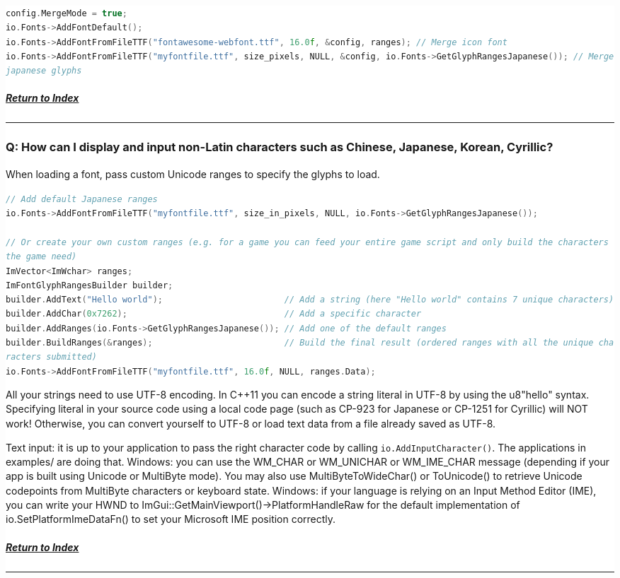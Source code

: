 ```cpp
config.MergeMode = true;
io.Fonts->AddFontDefault();
io.Fonts->AddFontFromFileTTF("fontawesome-webfont.ttf", 16.0f, &config, ranges); // Merge icon font
io.Fonts->AddFontFromFileTTF("myfontfile.ttf", size_pixels, NULL, &config, io.Fonts->GetGlyphRangesJapanese()); // Merge japanese glyphs
```

##### [Return to Index](#index)

---

### Q: How can I display and input non-Latin characters such as Chinese, Japanese, Korean, Cyrillic?
When loading a font, pass custom Unicode ranges to specify the glyphs to load.

```cpp
// Add default Japanese ranges
io.Fonts->AddFontFromFileTTF("myfontfile.ttf", size_in_pixels, NULL, io.Fonts->GetGlyphRangesJapanese());

// Or create your own custom ranges (e.g. for a game you can feed your entire game script and only build the characters the game need)
ImVector<ImWchar> ranges;
ImFontGlyphRangesBuilder builder;
builder.AddText("Hello world");                        // Add a string (here "Hello world" contains 7 unique characters)
builder.AddChar(0x7262);                               // Add a specific character
builder.AddRanges(io.Fonts->GetGlyphRangesJapanese()); // Add one of the default ranges
builder.BuildRanges(&ranges);                          // Build the final result (ordered ranges with all the unique characters submitted)
io.Fonts->AddFontFromFileTTF("myfontfile.ttf", 16.0f, NULL, ranges.Data);
```

All your strings need to use UTF-8 encoding. In C++11 you can encode a string literal in UTF-8
by using the u8"hello" syntax. Specifying literal in your source code using a local code page
(such as CP-923 for Japanese or CP-1251 for Cyrillic) will NOT work!
Otherwise, you can convert yourself to UTF-8 or load text data from a file already saved as UTF-8.

Text input: it is up to your application to pass the right character code by calling `io.AddInputCharacter()`.
The applications in examples/ are doing that.
Windows: you can use the WM_CHAR or WM_UNICHAR or WM_IME_CHAR message (depending if your app is built using Unicode or MultiByte mode).
You may also use MultiByteToWideChar() or ToUnicode() to retrieve Unicode codepoints from MultiByte characters or keyboard state.
Windows: if your language is relying on an Input Method Editor (IME), you can write your HWND to ImGui::GetMainViewport()->PlatformHandleRaw
for the default implementation of io.SetPlatformImeDataFn() to set your Microsoft IME position correctly.

##### [Return to Index](#index)

---
